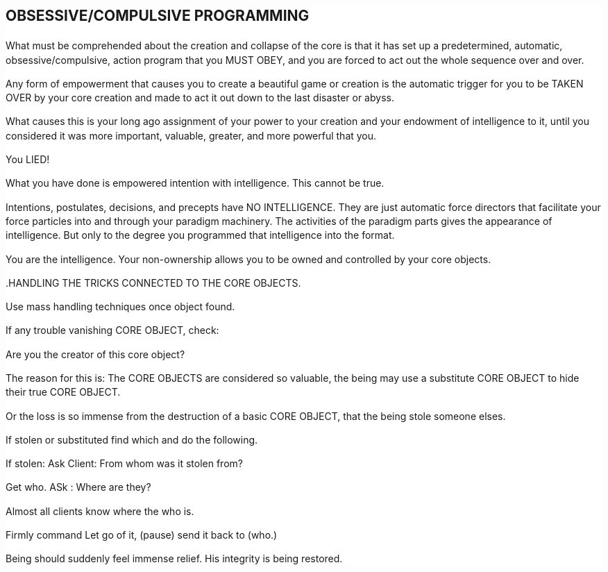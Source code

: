 ## OBSESSIVE/COMPULSIVE PROGRAMMING

What must be comprehended about the creation and collapse of the
core is that it has set up a predetermined, automatic,
obsessive/compulsive, action program that you MUST OBEY, and you are
forced to act out the whole sequence over and over.

Any form of empowerment that causes you to create a beautiful
game or creation is the automatic trigger for you to be TAKEN OVER by
your core creation and made to act it out down to the last disaster or
abyss.

What causes this is your long ago assignment of your power to
your creation and your endowment of intelligence to it, until you
considered it was more important, valuable, greater, and more powerful
that you.

You LIED!

What you have done is empowered intention with intelligence.
This cannot be true.

Intentions, postulates, decisions, and precepts have NO
INTELLIGENCE.  They are just automatic force directors that facilitate
your force particles into and through your paradigm machinery.  The
activities of the paradigm parts gives the appearance of intelligence.
But only to the degree you programmed that intelligence into the
format.

You are the intelligence.  Your non-ownership allows you to be
owned and controlled by your core objects.

.HANDLING THE TRICKS CONNECTED TO THE CORE OBJECTS.

Use mass handling techniques once object found.

If any trouble vanishing CORE OBJECT, check:

Are you the creator of this core object?

The reason for this is: The CORE OBJECTS are considered so
valuable, the being may use a substitute CORE OBJECT to hide their
true CORE OBJECT.

Or the loss is so immense from the destruction of a basic CORE
OBJECT, that the being stole someone elses.

If stolen or substituted find which and do the following.

If stolen: Ask Client: From whom was it stolen from?

Get who.  ASk : Where are they?

Almost all clients know where the who is.

Firmly command Let go of it, (pause) send it back to (who.)

Being should suddenly feel immense relief.  His integrity is
being restored.
